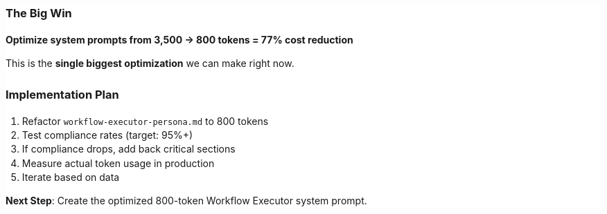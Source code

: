### The Big Win

**Optimize system prompts from 3,500 → 800 tokens = 77% cost reduction**

This is the **single biggest optimization** we can make right now.

### Implementation Plan

1. Refactor `workflow-executor-persona.md` to 800 tokens
2. Test compliance rates (target: 95%+)
3. If compliance drops, add back critical sections
4. Measure actual token usage in production
5. Iterate based on data

**Next Step**: Create the optimized 800-token Workflow Executor system prompt.

